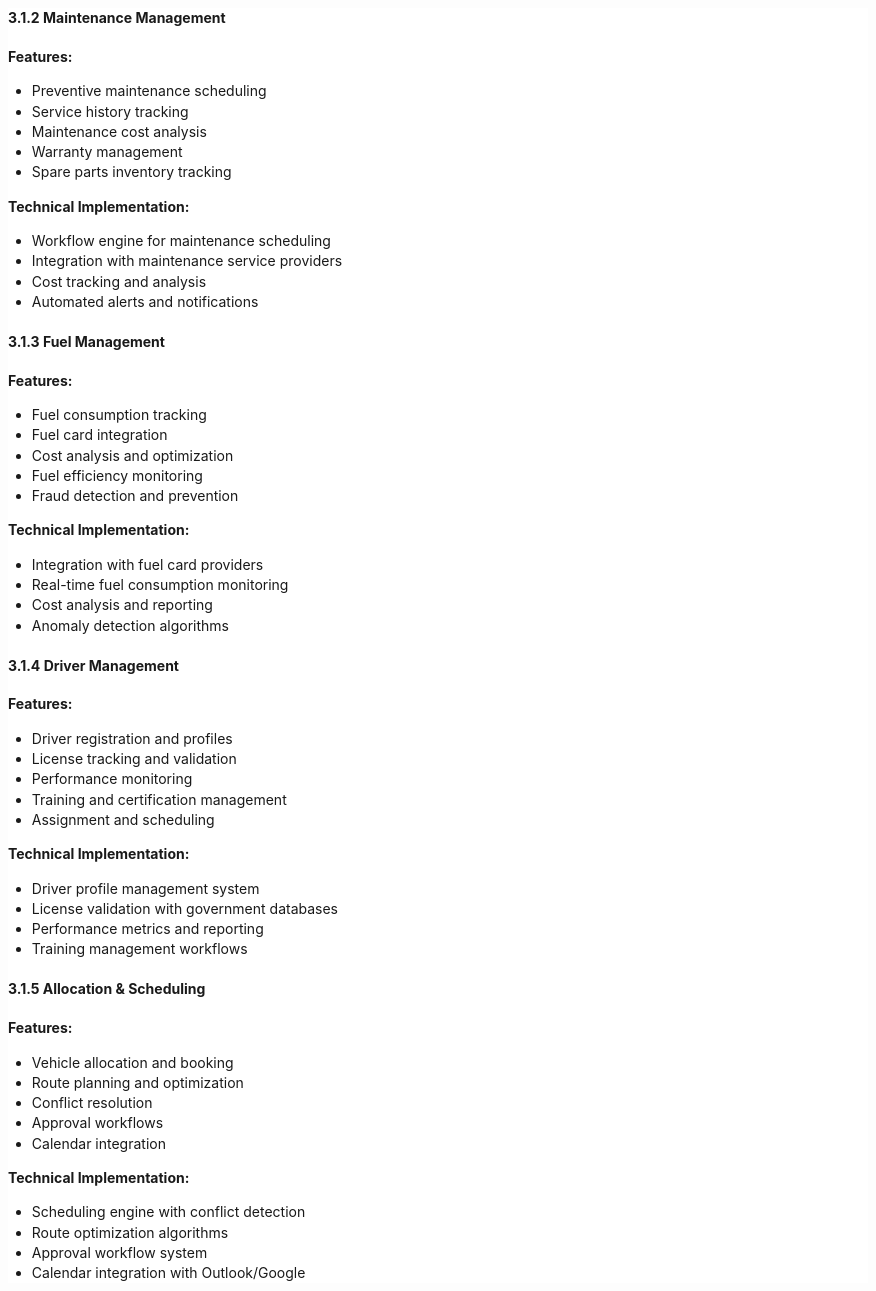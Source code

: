 #### 3.1.2 Maintenance Management
**Features:**
- Preventive maintenance scheduling
- Service history tracking
- Maintenance cost analysis
- Warranty management
- Spare parts inventory tracking

**Technical Implementation:**
- Workflow engine for maintenance scheduling
- Integration with maintenance service providers
- Cost tracking and analysis
- Automated alerts and notifications

#### 3.1.3 Fuel Management
**Features:**
- Fuel consumption tracking
- Fuel card integration
- Cost analysis and optimization
- Fuel efficiency monitoring
- Fraud detection and prevention

**Technical Implementation:**
- Integration with fuel card providers
- Real-time fuel consumption monitoring
- Cost analysis and reporting
- Anomaly detection algorithms

#### 3.1.4 Driver Management
**Features:**
- Driver registration and profiles
- License tracking and validation
- Performance monitoring
- Training and certification management
- Assignment and scheduling

**Technical Implementation:**
- Driver profile management system
- License validation with government databases
- Performance metrics and reporting
- Training management workflows

#### 3.1.5 Allocation & Scheduling
**Features:**
- Vehicle allocation and booking
- Route planning and optimization
- Conflict resolution
- Approval workflows
- Calendar integration

**Technical Implementation:**
- Scheduling engine with conflict detection
- Route optimization algorithms
- Approval workflow system
- Calendar integration with Outlook/Google
